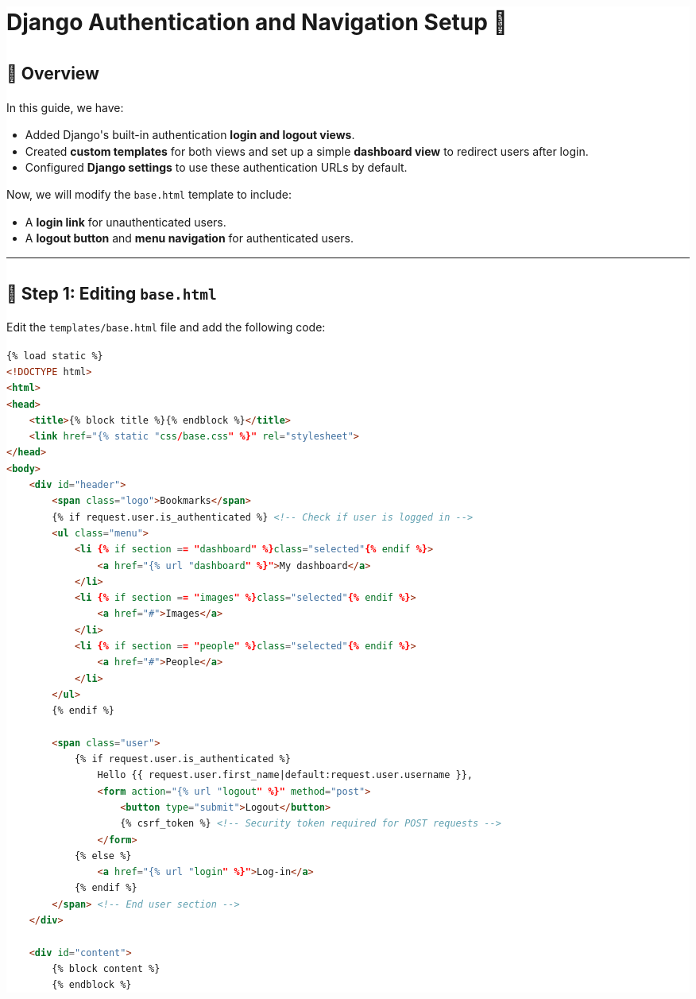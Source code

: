 
# &#x20;**Django Authentication and Navigation Setup 📌**

## 🚀 Overview

In this guide, we have:

- Added Django's built-in authentication **login and logout views**.
- Created **custom templates** for both views and set up a simple **dashboard view** to redirect users after login.
- Configured **Django settings** to use these authentication URLs by default.

Now, we will modify the `base.html` template to include:

- A **login link** for unauthenticated users.
- A **logout button** and **menu navigation** for authenticated users.

---

## 📂 Step 1: Editing `base.html`

Edit the `templates/base.html` file and add the following code:

```html
{% load static %}
<!DOCTYPE html>
<html>
<head>
    <title>{% block title %}{% endblock %}</title>
    <link href="{% static "css/base.css" %}" rel="stylesheet">
</head>
<body>
    <div id="header">
        <span class="logo">Bookmarks</span>
        {% if request.user.is_authenticated %} <!-- Check if user is logged in -->
        <ul class="menu">
            <li {% if section == "dashboard" %}class="selected"{% endif %}>
                <a href="{% url "dashboard" %}">My dashboard</a>
            </li>
            <li {% if section == "images" %}class="selected"{% endif %}>
                <a href="#">Images</a>
            </li>
            <li {% if section == "people" %}class="selected"{% endif %}>
                <a href="#">People</a>
            </li>
        </ul>
        {% endif %}

        <span class="user">
            {% if request.user.is_authenticated %}
                Hello {{ request.user.first_name|default:request.user.username }},
                <form action="{% url "logout" %}" method="post">
                    <button type="submit">Logout</button>
                    {% csrf_token %} <!-- Security token required for POST requests -->
                </form>
            {% else %}
                <a href="{% url "login" %}">Log-in</a>
            {% endif %}
        </span> <!-- End user section -->
    </div>

    <div id="content">
        {% block content %}
        {% endblock %}
```